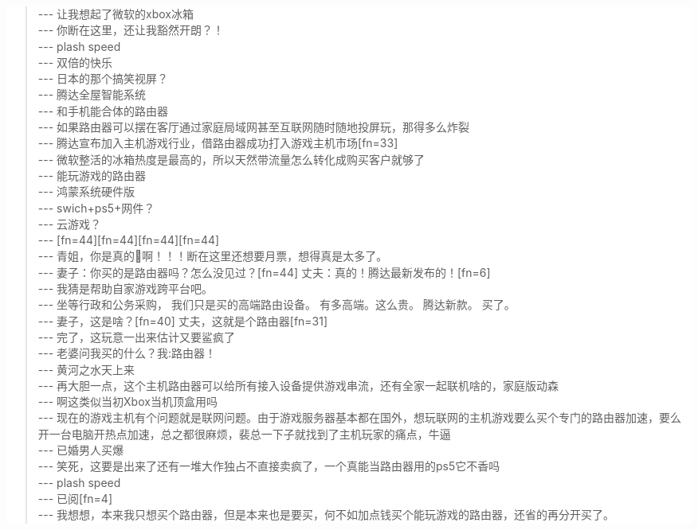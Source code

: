 >--- 让我想起了微软的xbox冰箱<br>
>--- 你断在这里，还让我豁然开朗？！<br>
>--- plash speed<br>
>--- 双倍的快乐<br>
>--- 日本的那个搞笑视屏？<br>
>--- 腾达全屋智能系统<br>
>--- 和手机能合体的路由器<br>
>--- 如果路由器可以摆在客厅通过家庭局域网甚至互联网随时随地投屏玩，那得多么炸裂<br>
>--- 腾达宣布加入主机游戏行业，借路由器成功打入游戏主机市场[fn=33]<br>
>--- 微软整活的冰箱热度是最高的，所以天然带流量怎么转化成购买客户就够了<br>
>--- 能玩游戏的路由器<br>
>--- 鸿蒙系统硬件版<br>
>--- swich+ps5+网件？<br>
>--- 云游戏？<br>
>--- [fn=44][fn=44][fn=44][fn=44]<br>
>--- 青姐，你是真的🐶啊！！！断在这里还想要月票，想得真是太多了。<br>
>--- 妻子：你买的是路由器吗？怎么没见过？[fn=44]
丈夫：真的！腾达最新发布的！[fn=6]<br>
>--- 我猜是帮助自家游戏跨平台吧。<br>
>--- 坐等行政和公务采购，
我们只是买的高端路由设备。
有多高端。这么贵。
腾达新款。
买了。<br>
>--- 妻子，这是啥？[fn=40]
丈夫，这就是个路由器[fn=31]<br>
>--- 完了，这玩意一出来估计又要鲨疯了<br>
>--- 老婆问我买的什么？我:路由器！<br>
>--- 黄河之水天上来 <br>
>--- 再大胆一点，这个主机路由器可以给所有接入设备提供游戏串流，还有全家一起联机啥的，家庭版动森<br>
>--- 啊这类似当初Xbox当机顶盒用吗<br>
>--- 现在的游戏主机有个问题就是联网问题。由于游戏服务器基本都在国外，想玩联网的主机游戏要么买个专门的路由器加速，要么开一台电脑开热点加速，总之都很麻烦，裴总一下子就找到了主机玩家的痛点，牛逼<br>
>--- 已婚男人买爆<br>
>--- 笑死，这要是出来了还有一堆大作独占不直接卖疯了，一个真能当路由器用的ps5它不香吗<br>
>--- plash speed<br>
>--- 已阅[fn=4]<br>
>--- 我想想，本来我只想买个路由器，但是本来也是要买，何不如加点钱买个能玩游戏的路由器，还省的再分开买了。<br>

